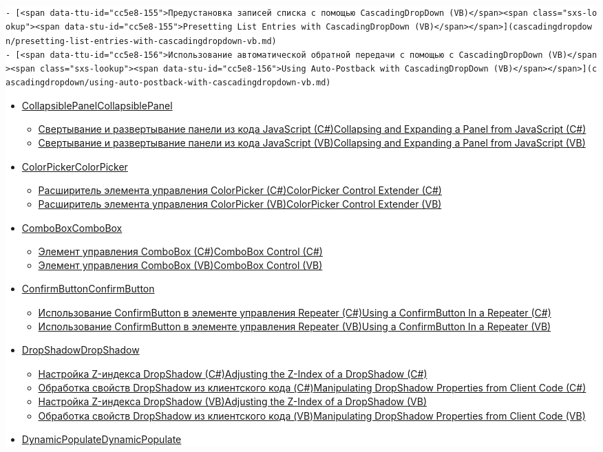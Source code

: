     - [<span data-ttu-id="cc5e8-155">Предустановка записей списка с помощью CascadingDropDown (VB)</span><span class="sxs-lookup"><span data-stu-id="cc5e8-155">Presetting List Entries with CascadingDropDown (VB)</span></span>](cascadingdropdown/presetting-list-entries-with-cascadingdropdown-vb.md)
    - [<span data-ttu-id="cc5e8-156">Использование автоматической обратной передачи с помощью с CascadingDropDown (VB)</span><span class="sxs-lookup"><span data-stu-id="cc5e8-156">Using Auto-Postback with CascadingDropDown (VB)</span></span>](cascadingdropdown/using-auto-postback-with-cascadingdropdown-vb.md)
- [<span data-ttu-id="cc5e8-157">CollapsiblePanel</span><span class="sxs-lookup"><span data-stu-id="cc5e8-157">CollapsiblePanel</span></span>](collapsiblepanel/index.md)

    - [<span data-ttu-id="cc5e8-158">Свертывание и развертывание панели из кода JavaScript (C#)</span><span class="sxs-lookup"><span data-stu-id="cc5e8-158">Collapsing and Expanding a Panel from JavaScript (C#)</span></span>](collapsiblepanel/collapsing-and-expanding-a-panel-from-javascript-cs.md)
    - [<span data-ttu-id="cc5e8-159">Свертывание и развертывание панели из кода JavaScript (VB)</span><span class="sxs-lookup"><span data-stu-id="cc5e8-159">Collapsing and Expanding a Panel from JavaScript (VB)</span></span>](collapsiblepanel/collapsing-and-expanding-a-panel-from-javascript-vb.md)
- [<span data-ttu-id="cc5e8-160">ColorPicker</span><span class="sxs-lookup"><span data-stu-id="cc5e8-160">ColorPicker</span></span>](colorpicker/index.md)

    - [<span data-ttu-id="cc5e8-161">Расширитель элемента управления ColorPicker (C#)</span><span class="sxs-lookup"><span data-stu-id="cc5e8-161">ColorPicker Control Extender (C#)</span></span>](colorpicker/using-the-colorpicker-control-extender-cs.md)
    - [<span data-ttu-id="cc5e8-162">Расширитель элемента управления ColorPicker (VB)</span><span class="sxs-lookup"><span data-stu-id="cc5e8-162">ColorPicker Control Extender (VB)</span></span>](colorpicker/using-the-colorpicker-control-extender-vb.md)
- [<span data-ttu-id="cc5e8-163">ComboBox</span><span class="sxs-lookup"><span data-stu-id="cc5e8-163">ComboBox</span></span>](combobox/index.md)

    - [<span data-ttu-id="cc5e8-164">Элемент управления ComboBox (C#)</span><span class="sxs-lookup"><span data-stu-id="cc5e8-164">ComboBox Control (C#)</span></span>](combobox/how-do-i-use-the-combobox-control-cs.md)
    - [<span data-ttu-id="cc5e8-165">Элемент управления ComboBox (VB)</span><span class="sxs-lookup"><span data-stu-id="cc5e8-165">ComboBox Control (VB)</span></span>](combobox/how-do-i-use-the-combobox-control-vb.md)
- [<span data-ttu-id="cc5e8-166">ConfirmButton</span><span class="sxs-lookup"><span data-stu-id="cc5e8-166">ConfirmButton</span></span>](confirmbutton/index.md)

    - [<span data-ttu-id="cc5e8-167">Использование ConfirmButton в элементе управления Repeater (C#)</span><span class="sxs-lookup"><span data-stu-id="cc5e8-167">Using a ConfirmButton In a Repeater (C#)</span></span>](confirmbutton/using-a-confirmbutton-in-a-repeater-cs.md)
    - [<span data-ttu-id="cc5e8-168">Использование ConfirmButton в элементе управления Repeater (VB)</span><span class="sxs-lookup"><span data-stu-id="cc5e8-168">Using a ConfirmButton In a Repeater (VB)</span></span>](confirmbutton/using-a-confirmbutton-in-a-repeater-vb.md)
- [<span data-ttu-id="cc5e8-169">DropShadow</span><span class="sxs-lookup"><span data-stu-id="cc5e8-169">DropShadow</span></span>](dropshadow/index.md)

    - [<span data-ttu-id="cc5e8-170">Настройка Z-индекса DropShadow (C#)</span><span class="sxs-lookup"><span data-stu-id="cc5e8-170">Adjusting the Z-Index of a DropShadow (C#)</span></span>](dropshadow/adjusting-the-z-index-of-a-dropshadow-cs.md)
    - [<span data-ttu-id="cc5e8-171">Обработка свойств DropShadow из клиентского кода (C#)</span><span class="sxs-lookup"><span data-stu-id="cc5e8-171">Manipulating DropShadow Properties from Client Code (C#)</span></span>](dropshadow/manipulating-dropshadow-properties-from-client-code-cs.md)
    - [<span data-ttu-id="cc5e8-172">Настройка Z-индекса DropShadow (VB)</span><span class="sxs-lookup"><span data-stu-id="cc5e8-172">Adjusting the Z-Index of a DropShadow (VB)</span></span>](dropshadow/adjusting-the-z-index-of-a-dropshadow-vb.md)
    - [<span data-ttu-id="cc5e8-173">Обработка свойств DropShadow из клиентского кода (VB)</span><span class="sxs-lookup"><span data-stu-id="cc5e8-173">Manipulating DropShadow Properties from Client Code (VB)</span></span>](dropshadow/manipulating-dropshadow-properties-from-client-code-vb.md)
- [<span data-ttu-id="cc5e8-174">DynamicPopulate</span><span class="sxs-lookup"><span data-stu-id="cc5e8-174">DynamicPopulate</span></span>](dynamicpopulate/index.md)
